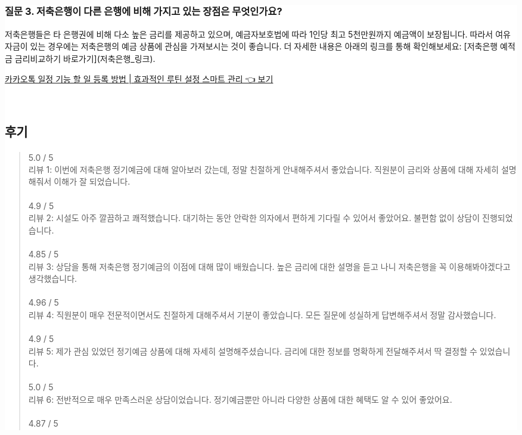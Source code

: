 <div itemscope="" itemprop="mainEntity" itemtype="https://schema.org/Question"> 
<h3 itemprop="name">질문 3. 저축은행이 다른 은행에 비해 가지고 있는 장점은 무엇인가요?</h3> 
<div itemscope="" itemprop="acceptedAnswer" itemtype="https://schema.org/Answer"> 
<span itemprop="text"> 
<p>저축은행들은 타 은행권에 비해 다소 높은 금리를 제공하고 있으며, 예금자보호법에 따라 1인당 최고 5천만원까지 예금액이 보장됩니다. 따라서 여유 자금이 있는 경우에는 저축은행의 예금 상품에 관심을 가져보시는 것이 좋습니다. 더 자세한 내용은 아래의 링크를 통해 확인해보세요: [저축은행 예적금 금리비교하기 바로가기](저축은행_링크).</p> 
</span> 
</div> 
</div> 
</blockquote> 
</div>
<p><a class="click-button" title="카카오톡 일정 기능 할 일 등록 방법 | 효과적인 루틴 설정 스마트 관리" href="https://greenforu.github.io/posts/%EC%B9%B4%EC%B9%B4%EC%98%A4%ED%86%A1-%EC%9D%BC%EC%A0%95-%EA%B8%B0%EB%8A%A5-%ED%95%A0-%EC%9D%BC-%EB%93%B1%EB%A1%9D-%EB%B0%A9%EB%B2%95-%ED%9A%A8%EA%B3%BC%EC%A0%81%EC%9D%B8-%EB%A3%A8%ED%8B%B4-%EC%84%A4%EC%A0%95-%EC%8A%A4%EB%A7%88%ED%8A%B8-%EA%B4%80%EB%A6%AC/" rel="dofollow">카카오톡 일정 기능 할 일 등록 방법 | 효과적인 루틴 설정 스마트 관리 👈 보기</a></p><br>
<h2 id='후기'>후기</h2>
<div itemscope itemtype="https://schema.org/Product">
  <blockquote>
  <div itemprop="review" itemscope itemtype="https://schema.org/Review">
      <div itemprop="reviewRating" itemscope itemtype="https://schema.org/Rating"> <span itemprop="ratingValue">5.0</span> / <span itemprop="bestRating">5</span> </div>
      <span itemprop="reviewBody">리뷰 1: 이번에 저축은행 정기예금에 대해 알아보러 갔는데, 정말 친절하게 안내해주셔서 좋았습니다. 직원분이 금리와 상품에 대해 자세히 설명해줘서 이해가 잘 되었습니다.</span>
  </div>
  <br>
  <div itemprop="review" itemscope itemtype="https://schema.org/Review">
      <div itemprop="reviewRating" itemscope itemtype="https://schema.org/Rating"> <span itemprop="ratingValue">4.9</span> / <span itemprop="bestRating">5</span> </div>
      <span itemprop="reviewBody">리뷰 2: 시설도 아주 깔끔하고 쾌적했습니다. 대기하는 동안 안락한 의자에서 편하게 기다릴 수 있어서 좋았어요. 불편함 없이 상담이 진행되었습니다.</span>
  </div>
  <br>
  <div itemprop="review" itemscope itemtype="https://schema.org/Review">
      <div itemprop="reviewRating" itemscope itemtype="https://schema.org/Rating"> <span itemprop="ratingValue">4.85</span> / <span itemprop="bestRating">5</span> </div>
      <span itemprop="reviewBody">리뷰 3: 상담을 통해 저축은행 정기예금의 이점에 대해 많이 배웠습니다. 높은 금리에 대한 설명을 듣고 나니 저축은행을 꼭 이용해봐야겠다고 생각했습니다.</span>
  </div>
  <br>
  <div itemprop="review" itemscope itemtype="https://schema.org/Review">
      <div itemprop="reviewRating" itemscope itemtype="https://schema.org/Rating"> <span itemprop="ratingValue">4.96</span> / <span itemprop="bestRating">5</span> </div>
      <span itemprop="reviewBody">리뷰 4: 직원분이 매우 전문적이면서도 친절하게 대해주셔서 기분이 좋았습니다. 모든 질문에 성실하게 답변해주셔서 정말 감사했습니다.</span>
  </div>
  <br>
  <div itemprop="review" itemscope itemtype="https://schema.org/Review">
      <div itemprop="reviewRating" itemscope itemtype="https://schema.org/Rating"> <span itemprop="ratingValue">4.9</span> / <span itemprop="bestRating">5</span> </div>
      <span itemprop="reviewBody">리뷰 5: 제가 관심 있었던 정기예금 상품에 대해 자세히 설명해주셨습니다. 금리에 대한 정보를 명확하게 전달해주셔서 딱 결정할 수 있었습니다.</span>
  </div>
  <br>
  <div itemprop="review" itemscope itemtype="https://schema.org/Review">
      <div itemprop="reviewRating" itemscope itemtype="https://schema.org/Rating"> <span itemprop="ratingValue">5.0</span> / <span itemprop="bestRating">5</span> </div>
      <span itemprop="reviewBody">리뷰 6: 전반적으로 매우 만족스러운 상담이었습니다. 정기예금뿐만 아니라 다양한 상품에 대한 혜택도 알 수 있어 좋았어요.</span>
  </div>
  <br>
  <div itemprop="review" itemscope itemtype="https://schema.org/Review">
      <div itemprop="reviewRating" itemscope itemtype="https://schema.org/Rating"> <span itemprop="ratingValue">4.87</span> / <span itemprop="bestRating">5</span> </div>